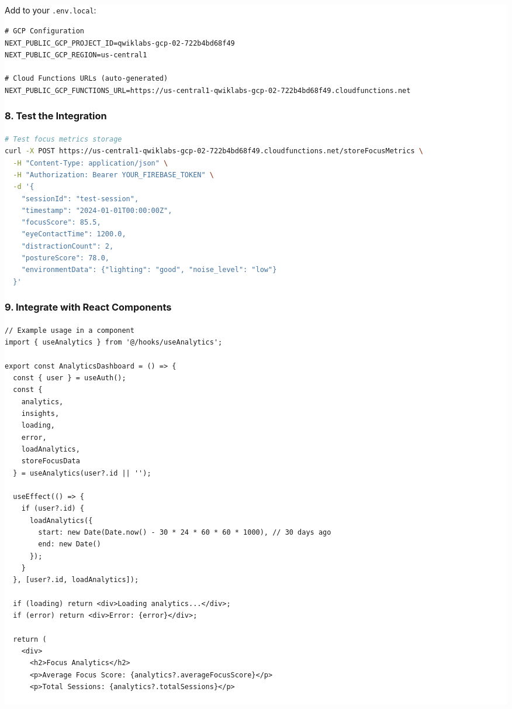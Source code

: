 Add to your `.env.local`:

```env
# GCP Configuration
NEXT_PUBLIC_GCP_PROJECT_ID=qwiklabs-gcp-02-722b4bd68f49
NEXT_PUBLIC_GCP_REGION=us-central1

# Cloud Functions URLs (auto-generated)
NEXT_PUBLIC_GCP_FUNCTIONS_URL=https://us-central1-qwiklabs-gcp-02-722b4bd68f49.cloudfunctions.net
```

### 8. **Test the Integration**

```bash
# Test focus metrics storage
curl -X POST https://us-central1-qwiklabs-gcp-02-722b4bd68f49.cloudfunctions.net/storeFocusMetrics \
  -H "Content-Type: application/json" \
  -H "Authorization: Bearer YOUR_FIREBASE_TOKEN" \
  -d '{
    "sessionId": "test-session",
    "timestamp": "2024-01-01T00:00:00Z",
    "focusScore": 85.5,
    "eyeContactTime": 1200.0,
    "distractionCount": 2,
    "postureScore": 78.0,
    "environmentData": {"lighting": "good", "noise_level": "low"}
  }'
```

### 9. **Integrate with React Components**

```tsx
// Example usage in a component
import { useAnalytics } from '@/hooks/useAnalytics';

export const AnalyticsDashboard = () => {
  const { user } = useAuth();
  const { 
    analytics, 
    insights, 
    loading, 
    error,
    loadAnalytics,
    storeFocusData 
  } = useAnalytics(user?.id || '');

  useEffect(() => {
    if (user?.id) {
      loadAnalytics({
        start: new Date(Date.now() - 30 * 24 * 60 * 60 * 1000), // 30 days ago
        end: new Date()
      });
    }
  }, [user?.id, loadAnalytics]);

  if (loading) return <div>Loading analytics...</div>;
  if (error) return <div>Error: {error}</div>;

  return (
    <div>
      <h2>Focus Analytics</h2>
      <p>Average Focus Score: {analytics?.averageFocusScore}</p>
      <p>Total Sessions: {analytics?.totalSessions}</p>
      
```